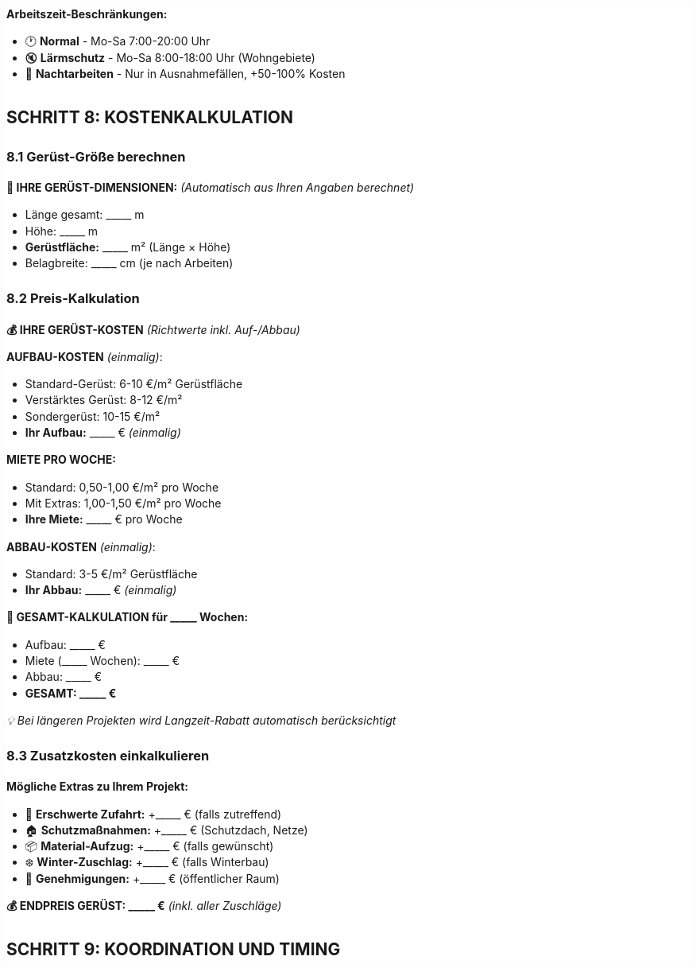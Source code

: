 **Arbeitszeit-Beschränkungen:**
- 🕐 **Normal** - Mo-Sa 7:00-20:00 Uhr
- 🔇 **Lärmschutz** - Mo-Sa 8:00-18:00 Uhr (Wohngebiete)
- 🌙 **Nachtarbeiten** - Nur in Ausnahmefällen, +50-100% Kosten

## SCHRITT 8: KOSTENKALKULATION

### 8.1 Gerüst-Größe berechnen
**📐 IHRE GERÜST-DIMENSIONEN:**
*(Automatisch aus Ihren Angaben berechnet)*
- Länge gesamt: _____ m
- Höhe: _____ m  
- **Gerüstfläche:** _____ m² (Länge × Höhe)
- Belagbreite: _____ cm (je nach Arbeiten)

### 8.2 Preis-Kalkulation
**💰 IHRE GERÜST-KOSTEN** *(Richtwerte inkl. Auf-/Abbau)*

**AUFBAU-KOSTEN** *(einmalig)*:
- Standard-Gerüst: 6-10 €/m² Gerüstfläche
- Verstärktes Gerüst: 8-12 €/m²
- Sondergerüst: 10-15 €/m²
- **Ihr Aufbau:** _____ € *(einmalig)*

**MIETE PRO WOCHE:**
- Standard: 0,50-1,00 €/m² pro Woche
- Mit Extras: 1,00-1,50 €/m² pro Woche  
- **Ihre Miete:** _____ € pro Woche

**ABBAU-KOSTEN** *(einmalig)*:
- Standard: 3-5 €/m² Gerüstfläche
- **Ihr Abbau:** _____ € *(einmalig)*

**🎯 GESAMT-KALKULATION für _____ Wochen:**
- Aufbau: _____ €
- Miete (_____ Wochen): _____ €  
- Abbau: _____ €
- **GESAMT: _____ €**

*💡 Bei längeren Projekten wird Langzeit-Rabatt automatisch berücksichtigt*

### 8.3 Zusatzkosten einkalkulieren
**Mögliche Extras zu Ihrem Projekt:**
- 🚛 **Erschwerte Zufahrt:** +_____ € (falls zutreffend)
- 🏠 **Schutzmaßnahmen:** +_____ € (Schutzdach, Netze)
- 📦 **Material-Aufzug:** +_____ € (falls gewünscht)
- ❄️ **Winter-Zuschlag:** +_____ € (falls Winterbau)
- 🔐 **Genehmigungen:** +_____ € (öffentlicher Raum)

**💰 ENDPREIS GERÜST: _____ €** *(inkl. aller Zuschläge)*

## SCHRITT 9: KOORDINATION UND TIMING
